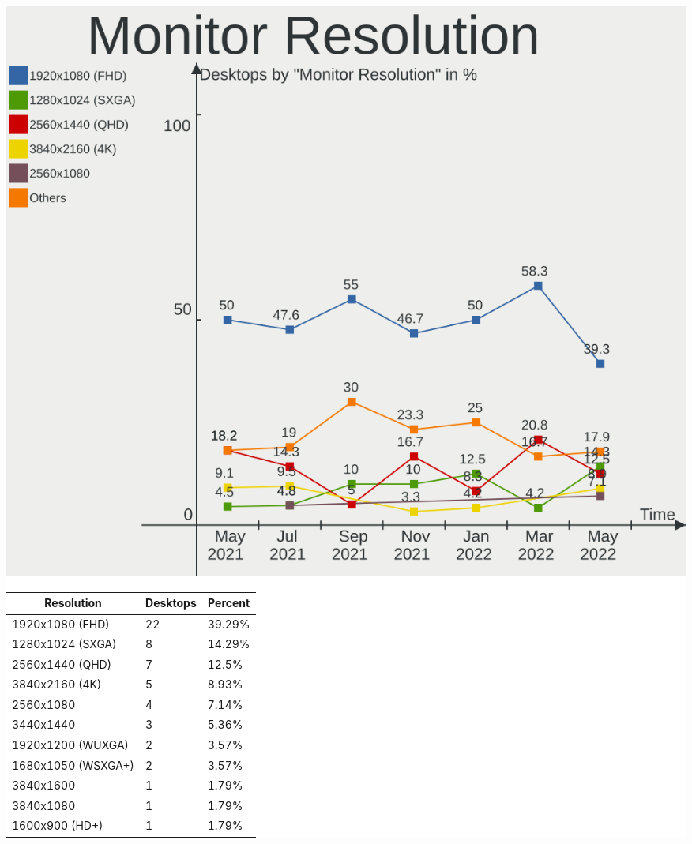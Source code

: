 ![Monitor Resolution](./images/line_chart/mon_resolution.svg)

| Resolution         | Desktops | Percent |
|--------------------|----------|---------|
| 1920x1080 (FHD)    | 22       | 39.29%  |
| 1280x1024 (SXGA)   | 8        | 14.29%  |
| 2560x1440 (QHD)    | 7        | 12.5%   |
| 3840x2160 (4K)     | 5        | 8.93%   |
| 2560x1080          | 4        | 7.14%   |
| 3440x1440          | 3        | 5.36%   |
| 1920x1200 (WUXGA)  | 2        | 3.57%   |
| 1680x1050 (WSXGA+) | 2        | 3.57%   |
| 3840x1600          | 1        | 1.79%   |
| 3840x1080          | 1        | 1.79%   |
| 1600x900 (HD+)     | 1        | 1.79%   |
